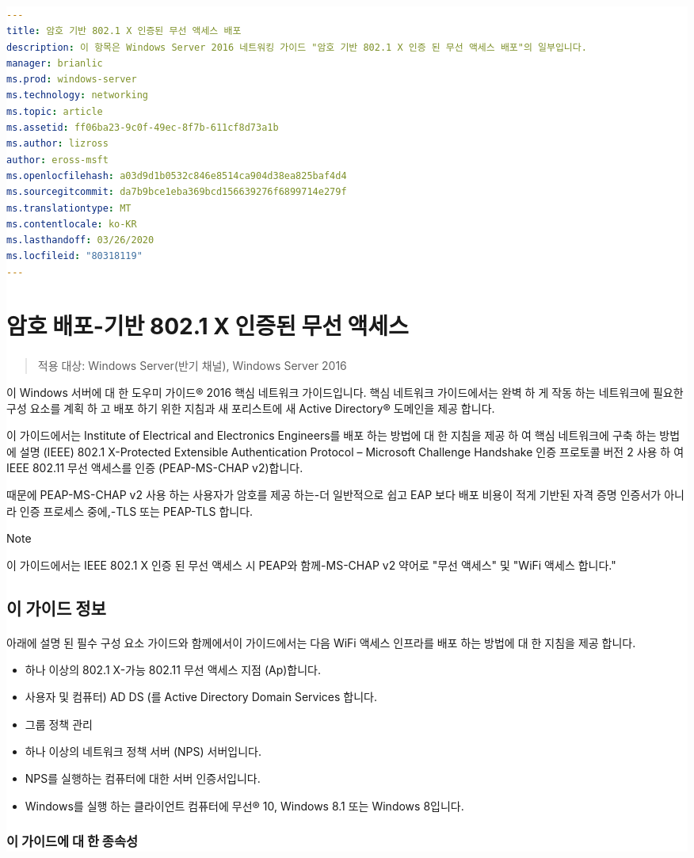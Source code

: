 ```yaml
---
title: 암호 기반 802.1 X 인증된 무선 액세스 배포
description: 이 항목은 Windows Server 2016 네트워킹 가이드 "암호 기반 802.1 X 인증 된 무선 액세스 배포"의 일부입니다.
manager: brianlic
ms.prod: windows-server
ms.technology: networking
ms.topic: article
ms.assetid: ff06ba23-9c0f-49ec-8f7b-611cf8d73a1b
ms.author: lizross
author: eross-msft
ms.openlocfilehash: a03d9d1b0532c846e8514ca904d38ea825baf4d4
ms.sourcegitcommit: da7b9bce1eba369bcd156639276f6899714e279f
ms.translationtype: MT
ms.contentlocale: ko-KR
ms.lasthandoff: 03/26/2020
ms.locfileid: "80318119"
---
```

# <a name="deploy-password-based-8021x-authenticated-wireless-access"></a>암호 배포\-기반 802.1 X 인증된 무선 액세스

>적용 대상: Windows Server(반기 채널), Windows Server 2016

이 Windows 서버에 대 한 도우미 가이드&reg; 2016 핵심 네트워크 가이드입니다. 핵심 네트워크 가이드에서는 완벽 하 게 작동 하는 네트워크에 필요한 구성 요소를 계획 하 고 배포 하기 위한 지침과 새 포리스트에 새 Active Directory® 도메인을 제공 합니다.

이 가이드에서는 Institute of Electrical and Electronics Engineers를 배포 하는 방법에 대 한 지침을 제공 하 여 핵심 네트워크에 구축 하는 방법에 설명 \(IEEE\) 802.1 X\-Protected Extensible Authentication Protocol – Microsoft Challenge Handshake 인증 프로토콜 버전 2 사용 하 여 IEEE 802.11 무선 액세스를 인증 \(PEAP\-MS\-CHAP v2\)합니다.

때문에 PEAP\-MS\-CHAP v2 사용 하는 사용자가 암호를 제공 하는\-더 일반적으로 쉽고 EAP 보다 배포 비용이 적게 기반된 자격 증명 인증서가 아니라 인증 프로세스 중에,\-TLS 또는 PEAP\-TLS 합니다.

>[!NOTE]
>이 가이드에서는 IEEE 802.1 X 인증 된 무선 액세스 시 PEAP와 함께\-MS\-CHAP v2 약어로 "무선 액세스" 및 "WiFi 액세스 합니다."

## <a name="about-this-guide"></a>이 가이드 정보
아래에 설명 된 필수 구성 요소 가이드와 함께에서이 가이드에서는 다음 WiFi 액세스 인프라를 배포 하는 방법에 대 한 지침을 제공 합니다.  

- 하나 이상의 802.1 X\-가능 802.11 무선 액세스 지점 \(Ap\)합니다.

- 사용자 및 컴퓨터\) AD DS \(를 Active Directory Domain Services 합니다.

- 그룹 정책 관리

- 하나 이상의 네트워크 정책 서버 \(NPS\) 서버입니다.

- NPS를 실행하는 컴퓨터에 대한 서버 인증서입니다.

- Windows를 실행 하는 클라이언트 컴퓨터에 무선&reg; 10, Windows 8.1 또는 Windows 8입니다.

### <a name="dependencies-for-this-guide"></a>이 가이드에 대 한 종속성
